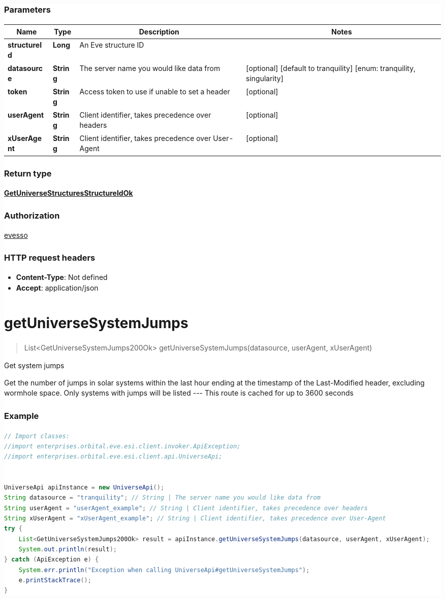 ### Parameters

Name | Type | Description  | Notes
------------- | ------------- | ------------- | -------------
 **structureId** | **Long**| An Eve structure ID |
 **datasource** | **String**| The server name you would like data from | [optional] [default to tranquility] [enum: tranquility, singularity]
 **token** | **String**| Access token to use if unable to set a header | [optional]
 **userAgent** | **String**| Client identifier, takes precedence over headers | [optional]
 **xUserAgent** | **String**| Client identifier, takes precedence over User-Agent | [optional]

### Return type

[**GetUniverseStructuresStructureIdOk**](GetUniverseStructuresStructureIdOk.md)

### Authorization

[evesso](../README.md#evesso)

### HTTP request headers

 - **Content-Type**: Not defined
 - **Accept**: application/json

<a name="getUniverseSystemJumps"></a>
# **getUniverseSystemJumps**
> List&lt;GetUniverseSystemJumps200Ok&gt; getUniverseSystemJumps(datasource, userAgent, xUserAgent)

Get system jumps

Get the number of jumps in solar systems within the last hour ending at the timestamp of the Last-Modified header, excluding wormhole space. Only systems with jumps will be listed  ---  This route is cached for up to 3600 seconds

### Example
```java
// Import classes:
//import enterprises.orbital.eve.esi.client.invoker.ApiException;
//import enterprises.orbital.eve.esi.client.api.UniverseApi;


UniverseApi apiInstance = new UniverseApi();
String datasource = "tranquility"; // String | The server name you would like data from
String userAgent = "userAgent_example"; // String | Client identifier, takes precedence over headers
String xUserAgent = "xUserAgent_example"; // String | Client identifier, takes precedence over User-Agent
try {
    List<GetUniverseSystemJumps200Ok> result = apiInstance.getUniverseSystemJumps(datasource, userAgent, xUserAgent);
    System.out.println(result);
} catch (ApiException e) {
    System.err.println("Exception when calling UniverseApi#getUniverseSystemJumps");
    e.printStackTrace();
}
```
